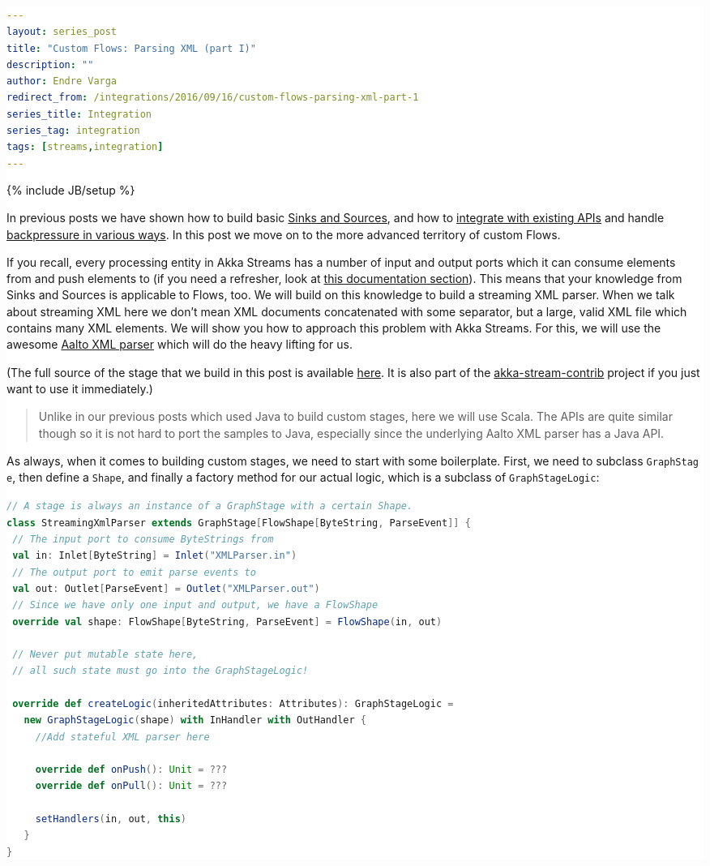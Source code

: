 ```yaml
---
layout: series_post
title: "Custom Flows: Parsing XML (part I)"
description: ""
author: Endre Varga
redirect_from: /integrations/2016/09/16/custom-flows-parsing-xml-part-1
series_title: Integration
series_tag: integration
tags: [streams,integration]
---
```

{% include JB/setup %}

In previous posts we have shown how to build basic [Sinks and Sources](http://blog.akka.io/integrations/2016/08/25/simple-sink-source-with-graphstage), and how to [integrate with existing APIs](http://blog.akka.io/integrations/2016/08/29/connecting-existing-apis) and handle [backpressure in various ways](http://blog.akka.io/integrations/2016/09/05/flow-control-at-the-akka-stream-boundary). In this post we move on to the more advanced territory of custom Flows.

If you recall, every processing entity in Akka Streams has a number of input and output ports which it can consume elements from and push elements to (if you need a refresher, look at [this documentation section](http://doc.akka.io/docs/akka/2.4/java/stream/stream-composition.html)). This means that your knowledge from Sinks and Sources is applicable to Flows, too. We will build on this knowledge to build a streaming XML parser. When we talk about streaming XML here we don’t mean XML documents concatenated with some separator, but a large, valid XML file which contains  many XML elements. We will show you how to approach this problem with Akka Streams. For this, we will use the awesome [Aalto XML parser](https://github.com/FasterXML/aalto-xml) which will do the heavy lifting for us.

(The full source of the stage that we build in this post is available  [here](https://github.com/akka/akka-stream-contrib/blob/master/xmlparser/src/main/scala/com/drewhk/stream/xml/Xml.scala). It is also
part of the [akka-stream-contrib](https://github.com/akka/akka-stream-contrib) project if you just want to use it immediately.)

> Unlike in our previous posts which used Java to build custom stages, here we will use Scala. The APIs are quite similar though so it is not hard to port the samples to Java, especially since the underlying Aalto XML parser has a Java API.

As always, when it comes to building custom stages, we need to start with some boilerplate. First, we need to subclass `GraphStage`, then define a `Shape`, and finally a factory method for our actual logic, which is a subclass of `GraphStageLogic`:

```scala
// A stage is always an instance of a GraphStage with a certain Shape.
class StreamingXmlParser extends GraphStage[FlowShape[ByteString, ParseEvent]] {
 // The input port to consume ByteStrings from
 val in: Inlet[ByteString] = Inlet("XMLParser.in")
 // The output port to emit parse events to 
 val out: Outlet[ParseEvent] = Outlet("XMLParser.out")
 // Since we have only one input and output, we have a FlowShape
 override val shape: FlowShape[ByteString, ParseEvent] = FlowShape(in, out)

 // Never put mutable state here, 
 // all such state must go into the GraphStageLogic!
     
 override def createLogic(inheritedAttributes: Attributes): GraphStageLogic =
   new GraphStageLogic(shape) with InHandler with OutHandler {
     //Add stateful XML parser here

     override def onPush(): Unit = ???
     override def onPull(): Unit = ???

     setHandlers(in, out, this)
   }
}
```